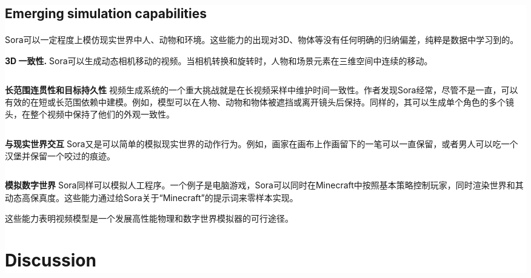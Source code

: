 ## Emerging simulation capabilities
Sora可以一定程度上模仿现实世界中人、动物和环境。这些能力的出现对3D、物体等没有任何明确的归纳偏差，纯粹是数据中学习到的。

**3D 一致性.** Sora可以生成动态相机移动的视频。当相机转换和旋转时，人物和场景元素在三维空间中连续的移动。
<div style="width:100%; height:auto; max-width:100%; display:flex; justify-content:center; gap:5px">
	<video controls="" autoplay="true" preload="metadata" loop="true" style="width:50%; height:100%;">
		  <source id="mp4" src="https://cdn.openai.com/tmp/s/simulation_0.mp4" type="video/mp4">
	</video>
	<video controls="" autoplay="true" preload="metadata" loop="true" style="width:50%; height:100%;">
		<source id="mp4" src="https://cdn.openai.com/tmp/s/simulation_1.mp4" type="video/mp4">
	</video>
</div> 

**长范围连贯性和目标持久性** 视频生成系统的一个重大挑战就是在长视频采样中维护时间一致性。作者发现Sora经常，尽管不是一直，可以有效的在短或长范围依赖中建模。例如，模型可以在人物、动物和物体被遮挡或离开镜头后保持。同样的，其可以生成单个角色的多个镜头，在整个视频中保持了他们的外观一致性。
<div style="width:100%; height:auto; max-width:100%; display:flex; justify-content:center; gap:5px">
	<video controls="" autoplay="true" preload="metadata" loop="true" style="width:50%; height:100%;">
		  <source id="mp4" src="https://cdn.openai.com/tmp/s/simulation_2.mp4" type="video/mp4">
	</video>
	<video controls="" autoplay="true" preload="metadata" loop="true" style="width:50%; height:100%;">
		<source id="mp4" src="https://cdn.openai.com/tmp/s/simulation_3.mp4" type="video/mp4">
	</video>
</div> 

**与现实世界交互** Sora又是可以简单的模拟现实世界的动作行为。例如，画家在画布上作画留下的一笔可以一直保留，或者男人可以吃一个汉堡并保留一个咬过的痕迹。
<div style="width:100%; height:auto; max-width:100%; display:flex; justify-content:center; gap:5px">
	<video controls="" autoplay="true" preload="metadata" loop="true" style="width:50%; height:100%;">
		  <source id="mp4" src="https://cdn.openai.com/tmp/s/simulation_4.mp4" type="video/mp4">
	</video>
	<video controls="" autoplay="true" preload="metadata" loop="true" style="width:50%; height:100%;">
		<source id="mp4" src="https://cdn.openai.com/tmp/s/simulation_5.mp4" type="video/mp4">
	</video>
</div> 

**模拟数字世界**  Sora同样可以模拟人工程序。一个例子是电脑游戏，Sora可以同时在Minecraft中按照基本策略控制玩家，同时渲染世界和其动态高保真度。这些能力通过给Sora关于“Minecraft”的提示词来零样本实现。
<div style="width:100%; height:auto; max-width:100%; display:flex; justify-content:center; gap:5px">
	<video controls="" autoplay="true" preload="metadata" loop="true" style="width:50%; height:100%;">
		  <source id="mp4" src="https://cdn.openai.com/tmp/s/simulation_6.mp4" type="video/mp4">
	</video>
	<video controls="" autoplay="true" preload="metadata" loop="true" style="width:50%; height:100%;">
		<source id="mp4" src="https://cdn.openai.com/tmp/s/simulation_7.mp4" type="video/mp4">
	</video>
</div> 
这些能力表明视频模型是一个发展高性能物理和数字世界模拟器的可行途径。

# Discussion
<video controls="" autoplay="true" preload="metadata" loop="true" style="width:100%; height:100%;">
		  <source id="mp4" src="https://cdn.openai.com/tmp/s/discussion_0.mp4" type="video/mp4">
</video>
